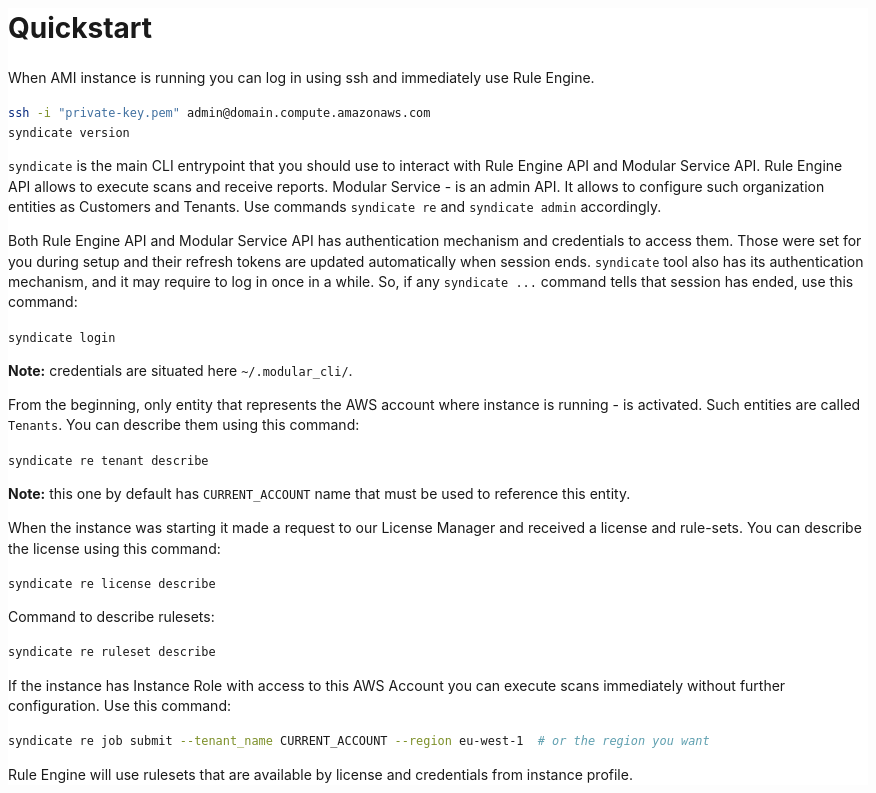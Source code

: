 
# Quickstart

When AMI instance is running you can log in using ssh and immediately use Rule Engine. 
```bash
ssh -i "private-key.pem" admin@domain.compute.amazonaws.com
syndicate version
```

`syndicate` is the main CLI entrypoint that you should use to interact with Rule Engine API and Modular Service API. 
Rule Engine API allows to execute scans and receive reports. Modular Service - is an admin API. It allows to configure 
such organization entities as Customers and Tenants. Use commands `syndicate re` and `syndicate admin` accordingly.

Both Rule Engine API and Modular Service API has authentication mechanism and credentials to access them. Those were set for you 
during setup and their refresh tokens are updated automatically when session ends. `syndicate` tool also has its 
authentication mechanism, and it may require to log in once in a while. So, if any `syndicate ...` command tells that session has ended, use this command:
```bash
syndicate login
```
**Note:** credentials are situated here `~/.modular_cli/`.

From the beginning, only entity that represents the AWS account where instance is running - is activated. Such entities are called `Tenants`. You can describe them using this command:
```bash
syndicate re tenant describe
```
**Note:** this one by default has `CURRENT_ACCOUNT` name that must be used to reference this entity.

When the instance was starting it made a request to our License Manager and received a license and rule-sets. You can 
describe the license using this command:
```bash
syndicate re license describe
```

Command to describe rulesets:
```bash
syndicate re ruleset describe
```

If the instance has Instance Role with access to this AWS Account you can execute scans immediately without further configuration.
Use this command:

```bash
syndicate re job submit --tenant_name CURRENT_ACCOUNT --region eu-west-1  # or the region you want
```
Rule Engine will use rulesets that are available by license and credentials from instance profile.
